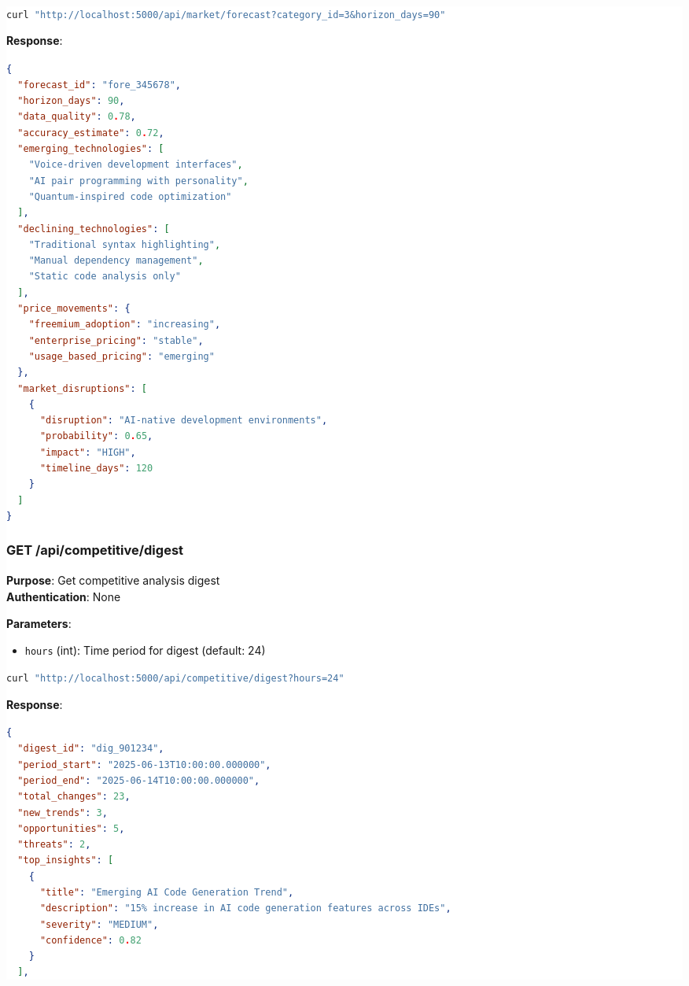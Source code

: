 ```bash
curl "http://localhost:5000/api/market/forecast?category_id=3&horizon_days=90"
```

**Response**:
```json
{
  "forecast_id": "fore_345678",
  "horizon_days": 90,
  "data_quality": 0.78,
  "accuracy_estimate": 0.72,
  "emerging_technologies": [
    "Voice-driven development interfaces",
    "AI pair programming with personality",
    "Quantum-inspired code optimization"
  ],
  "declining_technologies": [
    "Traditional syntax highlighting",
    "Manual dependency management",
    "Static code analysis only"
  ],
  "price_movements": {
    "freemium_adoption": "increasing",
    "enterprise_pricing": "stable",
    "usage_based_pricing": "emerging"
  },
  "market_disruptions": [
    {
      "disruption": "AI-native development environments",
      "probability": 0.65,
      "impact": "HIGH",
      "timeline_days": 120
    }
  ]
}
```

### GET /api/competitive/digest
**Purpose**: Get competitive analysis digest  
**Authentication**: None  

**Parameters**:
- `hours` (int): Time period for digest (default: 24)

```bash
curl "http://localhost:5000/api/competitive/digest?hours=24"
```

**Response**:
```json
{
  "digest_id": "dig_901234",
  "period_start": "2025-06-13T10:00:00.000000",
  "period_end": "2025-06-14T10:00:00.000000",
  "total_changes": 23,
  "new_trends": 3,
  "opportunities": 5,
  "threats": 2,
  "top_insights": [
    {
      "title": "Emerging AI Code Generation Trend",
      "description": "15% increase in AI code generation features across IDEs",
      "severity": "MEDIUM",
      "confidence": 0.82
    }
  ],
```
